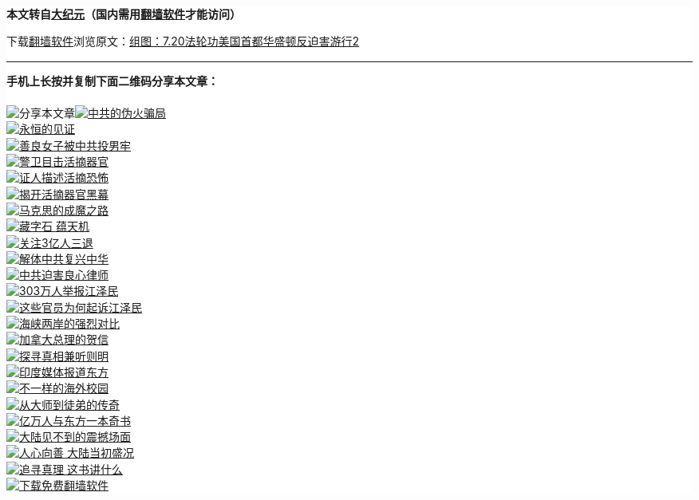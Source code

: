<strong>本文转自<a href="https://www.epochtimes.com">大纪元</a>（国内需用<a href="https://github.com/bannedbook/fanqiang/wiki">翻墙软件</a>才能访问）</strong><p>下载<a href="https://github.com/bannedbook/fanqiang/wiki">翻墙软件</a>浏览原文：<a href="https://www.epochtimes.com/gb/14/7/18/n4203895.htm">组图：7.20法轮功美国首都华盛顿反迫害游行2</a></p><hr>

<strong>手机上长按并复制下面二维码分享本文章：</strong><br><br><img src="http://d1p1.ip.zn2.us/v.php?action=qrcode&url=/gb/14/7/18/n4203895.md%231" title="分享本文章"></td><td VALIGN=TOP><a href="/gb/16/1/21/n4622075.md?dfh#1" target="_blank"><img src="https://raw.githubusercontent.com/wlrgim293/djy/master/gb/300/wei-f1.jpg" title="中共的伪火骗局"  alt="中共的伪火骗局"></a><br><a href="https://github.com/wlrgim293/www/blob/master/README.md?dfh#9" target="_blank"><img src="https://raw.githubusercontent.com/wlrgim293/djy/master/gb/300/yong-h.jpg" title="永恒的见证"  alt="永恒的见证"></a><br><a href="/gb/13/9/29/n3974789.md?dfh#1" target="_blank"><img src="https://raw.githubusercontent.com/wlrgim293/djy/master/gb/300/shang-lnz.jpg" title="善良女子被中共投男牢"  alt="善良女子被中共投男牢"></a><br><a href="/gb/16/3/16/n4663449.md?dfh#1" target="_blank"><img src="https://raw.githubusercontent.com/wlrgim293/djy/master/gb/300/huo-z3.jpg" title="警卫目击活摘器官"  alt="警卫目击活摘器官"></a><br><a href="/gb/16/8/7/n8177641.md?dfh#1" target="_blank"><img src="https://raw.githubusercontent.com/wlrgim293/djy/master/gb/300/huo-z4.jpg" title="证人描述活摘恐怖"  alt="证人描述活摘恐怖"></a><br><a href="/gb/10/4/19/n2881569.md?dfh#1" target="_blank"><img src="https://raw.githubusercontent.com/wlrgim293/djy/master/gb/300/huo-z1.jpg" title="揭开活摘器官黑幕"  alt="揭开活摘器官黑幕"></a><br><a href="/gb/10/11/7/n3077476.md?dfh#1" target="_blank"><img src="https://raw.githubusercontent.com/wlrgim293/djy/master/gb/300/ma-ks.jpg" title="马克思的成魔之路"  alt="马克思的成魔之路"></a><br><a href="/gb/14/6/9/n4173977.md?dfh#1" target="_blank"><img src="https://raw.githubusercontent.com/wlrgim293/djy/master/gb/300/chang-zs.jpg" title="藏字石 蕴天机"  alt="藏字石 蕴天机"></a><br><a href="/gb/18/5/10/n10381511.md?dfh#1" target="_blank"><img src="https://raw.githubusercontent.com/wlrgim293/djy/master/gb/300/st1.jpg" title="关注3亿人三退"  alt="关注3亿人三退"></a><br><a href="/gb/18/3/21/n10237682.md?dfh#1" target="_blank"><img src="https://raw.githubusercontent.com/wlrgim293/djy/master/gb/300/jie-t.jpg" title="解体中共复兴中华"  alt="解体中共复兴中华"></a><br><a href="/gb/9/2/9/n2422991.md?dfh#1" target="_blank"><img src="https://raw.githubusercontent.com/wlrgim293/djy/master/gb/300/gao-zs.jpg" title="中共迫害良心律师"  alt="中共迫害良心律师"></a><br><a href="/gb/18/12/9/n10900044.md?dfh#1" target="_blank"><img src="https://raw.githubusercontent.com/wlrgim293/djy/master/gb/300/sj1.jpg" title="303万人举报江泽民"  alt="303万人举报江泽民"></a><br><a href="/gb/18/8/28/n10672014.md?dfh#1" target="_blank"><img src="https://raw.githubusercontent.com/wlrgim293/djy/master/gb/300/sj2.jpg" title="这些官员为何起诉江泽民"  alt="这些官员为何起诉江泽民"></a><br><a href="/gb/8/12/18/n2367165.md?dfh#1" target="_blank"><img src="https://raw.githubusercontent.com/wlrgim293/djy/master/gb/300/liangan.jpg" title="海峡两岸的强烈对比"  alt="海峡两岸的强烈对比"></a><br><a href="/gb/15/12/10/n4593139.md?dfh#1" target="_blank"><img src="https://raw.githubusercontent.com/wlrgim293/djy/master/gb/300/jia-ndzl.jpg" title="加拿大总理的贺信"  alt="加拿大总理的贺信"></a><br><a href="/gb/11/6/17/n3289382.md?dfh#1" target="_blank"><img src="https://raw.githubusercontent.com/wlrgim293/djy/master/gb/300/xiao-wd.jpg" title="探寻真相兼听则明"  alt="探寻真相兼听则明"></a><br><a href="/gb/18/10/27/n10812623.md?dfh#1" target="_blank"><img src="https://raw.githubusercontent.com/wlrgim293/djy/master/gb/300/yindu.jpg" title="印度媒体报道东方"  alt="印度媒体报道东方"></a><br><a href="/gb/18/6/9/n10469652.md?dfh#1" target="_blank"><img src="https://raw.githubusercontent.com/wlrgim293/djy/master/gb/300/xie-j.jpg" title="不一样的海外校园"  alt="不一样的海外校园"></a><br><a href="/gb/7/4/5/n1669415.md?dfh#1" target="_blank"><img src="https://raw.githubusercontent.com/wlrgim293/djy/master/gb/300/li-up.jpg" title="从大师到徒弟的传奇"  alt="从大师到徒弟的传奇"></a><br><a href="/gb/17/5/26/n9191512.md?dfh#1" target="_blank"><img src="https://raw.githubusercontent.com/wlrgim293/djy/master/gb/300/zfl2.jpg" title="亿万人与东方一本奇书"  alt="亿万人与东方一本奇书"></a><br><a href="/gb/13/11/27/n4020290.md?dfh#1" target="_blank"><img src="https://raw.githubusercontent.com/wlrgim293/djy/master/gb/300/zhen-h.jpg" title="大陆见不到的震撼场面"  alt="大陆见不到的震撼场面"></a><br><a href="/gb/15/7/17/n4482910.md?dfh#1" target="_blank"><img src="https://raw.githubusercontent.com/wlrgim293/djy/master/gb/300/dalu-sk.jpg" title="人心向善 大陆当初盛况"  alt="人心向善 大陆当初盛况"></a><br><a href="/gb/19/1/5/n10955468.md?dfh#1" target="_blank"><img src="https://raw.githubusercontent.com/wlrgim293/djy/master/gb/300/zfl1.jpg" title="追寻真理 这书讲什么"  alt="追寻真理 这书讲什么"></a><br><a href="https://github.com/bannedbook/fanqiang/wiki" target="_blank"><img src="https://raw.githubusercontent.com/wlrgim293/djy/master/gb/300/fq1.jpg" title="下载免费翻墙软件"  alt="下载免费翻墙软件"></a><br></td></tr></table>